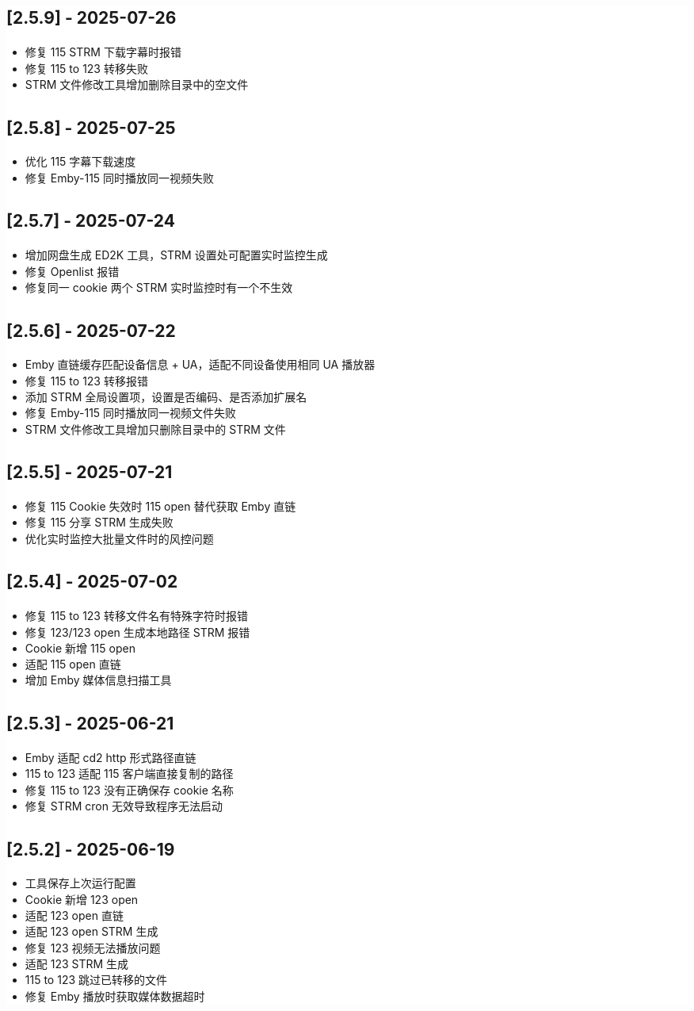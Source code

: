 ## [2.5.9] - 2025-07-26
- 修复 115 STRM 下载字幕时报错
- 修复 115 to 123 转移失败
- STRM 文件修改工具增加删除目录中的空文件

## [2.5.8] - 2025-07-25
- 优化 115 字幕下载速度
- 修复 Emby-115 同时播放同一视频失败

## [2.5.7] - 2025-07-24
- 增加网盘生成 ED2K 工具，STRM 设置处可配置实时监控生成
- 修复 Openlist 报错
- 修复同一 cookie 两个 STRM 实时监控时有一个不生效

## [2.5.6] - 2025-07-22
- Emby 直链缓存匹配设备信息 + UA，适配不同设备使用相同 UA 播放器
- 修复 115 to 123 转移报错
- 添加 STRM 全局设置项，设置是否编码、是否添加扩展名
- 修复 Emby-115 同时播放同一视频文件失败
- STRM 文件修改工具增加只删除目录中的 STRM 文件

## [2.5.5] - 2025-07-21
- 修复 115 Cookie 失效时 115 open 替代获取 Emby 直链
- 修复 115 分享 STRM 生成失败
- 优化实时监控大批量文件时的风控问题

## [2.5.4] - 2025-07-02
- 修复 115 to 123 转移文件名有特殊字符时报错
- 修复 123/123 open 生成本地路径 STRM 报错
- Cookie 新增 115 open
- 适配 115 open 直链
- 增加 Emby 媒体信息扫描工具

## [2.5.3] - 2025-06-21
- Emby 适配 cd2 http 形式路径直链
- 115 to 123 适配 115 客户端直接复制的路径
- 修复 115 to 123 没有正确保存 cookie 名称
- 修复 STRM cron 无效导致程序无法启动

## [2.5.2] - 2025-06-19
- 工具保存上次运行配置
- Cookie 新增 123 open
- 适配 123 open 直链
- 适配 123 open STRM 生成
- 修复 123 视频无法播放问题
- 适配 123 STRM 生成
- 115 to 123 跳过已转移的文件
- 修复 Emby 播放时获取媒体数据超时
